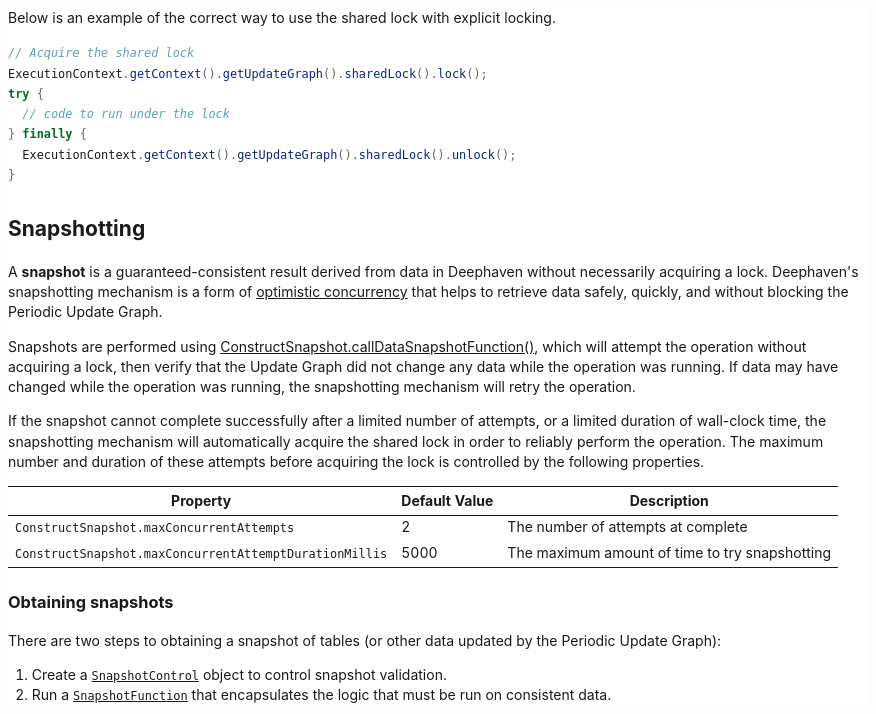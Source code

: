 Below is an example of the correct way to use the shared lock with explicit locking.

```groovy skip-test
// Acquire the shared lock
ExecutionContext.getContext().getUpdateGraph().sharedLock().lock();
try {
  // code to run under the lock
} finally {
  ExecutionContext.getContext().getUpdateGraph().sharedLock().unlock();
}
```

## Snapshotting

A **snapshot** is a guaranteed-consistent result derived from data in Deephaven without necessarily acquiring a lock.
Deephaven's snapshotting mechanism is a form of
[optimistic concurrency](https://en.wikipedia.org/wiki/Optimistic_concurrency_control) that helps to retrieve data
safely, quickly, and without blocking the Periodic Update Graph.

Snapshots are performed
using [ConstructSnapshot.callDataSnapshotFunction()](https://deephaven.io/core/javadoc/io/deephaven/engine/table/impl/remote/ConstructSnapshot.html#callDataSnapshotFunction(java.lang.String,io.deephaven.engine.table.impl.remote.ConstructSnapshot.SnapshotControl,io.deephaven.engine.table.impl.remote.ConstructSnapshot.SnapshotFunction)),
which will attempt the operation without acquiring a lock, then verify that the Update Graph did not change any data
while the operation was running. If data may have changed while the operation was running, the snapshotting mechanism
will retry the operation.

If the snapshot cannot complete successfully after a limited number of attempts, or a limited duration of wall-clock
time, the snapshotting mechanism will automatically acquire the shared lock in order to reliably perform the operation.
The maximum number and duration of these attempts before acquiring the lock is controlled by the following properties.

| Property                                               | Default Value | Description                                    |
| ------------------------------------------------------ | ------------- | ---------------------------------------------- |
| `ConstructSnapshot.maxConcurrentAttempts`              | 2             | The number of attempts at complete             |
| `ConstructSnapshot.maxConcurrentAttemptDurationMillis` | 5000          | The maximum amount of time to try snapshotting |

### Obtaining snapshots

There are two steps to obtaining a snapshot of tables (or other data updated by the Periodic Update Graph):

1. Create
   a [`SnapshotControl`](/core/javadoc/io/deephaven/engine/table/impl/remote/ConstructSnapshot.SnapshotControl.html)
   object to control snapshot validation.
2. Run
   a [`SnapshotFunction`](/core/javadoc/io/deephaven/engine/table/impl/remote/ConstructSnapshot.SnapshotFunction.html)
   that encapsulates the logic that must be run on consistent data.
